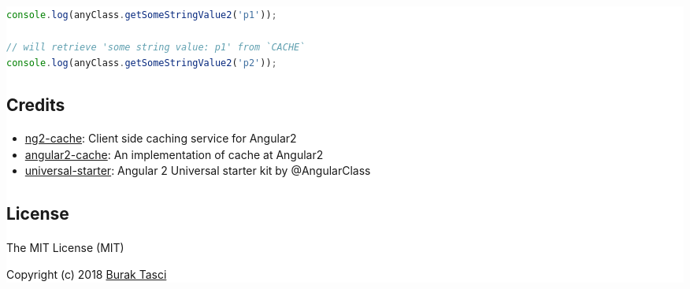 ```TypeScript
console.log(anyClass.getSomeStringValue2('p1'));

// will retrieve 'some string value: p1' from `CACHE`
console.log(anyClass.getSomeStringValue2('p2'));
```

## <a name="credits"></a> Credits
- [ng2-cache](https://github.com/Jackson88/ng2-cache): Client side caching service for Angular2
- [angular2-cache](https://github.com/apoterenko/angular2-cache): An implementation of cache at Angular2
- [universal-starter](https://github.com/angular/universal-starter): Angular 2 Universal starter kit by @AngularClass

## <a name="license"></a> License
The MIT License (MIT)

Copyright (c) 2018 [Burak Tasci]

[master]: https://github.com/ngx-cache/core/tree/master
[5.x.x]: https://github.com/ngx-cache/core/tree/5.x.x
[ng-seed/universal]: https://github.com/ng-seed/universal
[@ngx-cache/platform-browser]: https://github.com/fulls1z3/ngx-cache/tree/master/packages/@ngx-cache/platform-browser
[@ngx-cache/platform-server]: https://github.com/fulls1z3/ngx-cache/tree/master/packages/@ngx-cache/platform-server
[@ngx-cache/fs-storage]: https://github.com/fulls1z3/ngx-cache/tree/master/packages/@ngx-cache/fs-storage
[@ngx-config/core]: https://github.com/fulls1z3/ngx-config/tree/master/packages/@ngx-config/core
[forRoot]: https://angular.io/docs/ts/latest/guide/ngmodule.html#!#core-for-root
[AoT compilation]: https://angular.io/docs/ts/latest/cookbook/aot-compiler.html
[Burak Tasci]: https://github.com/fulls1z3
